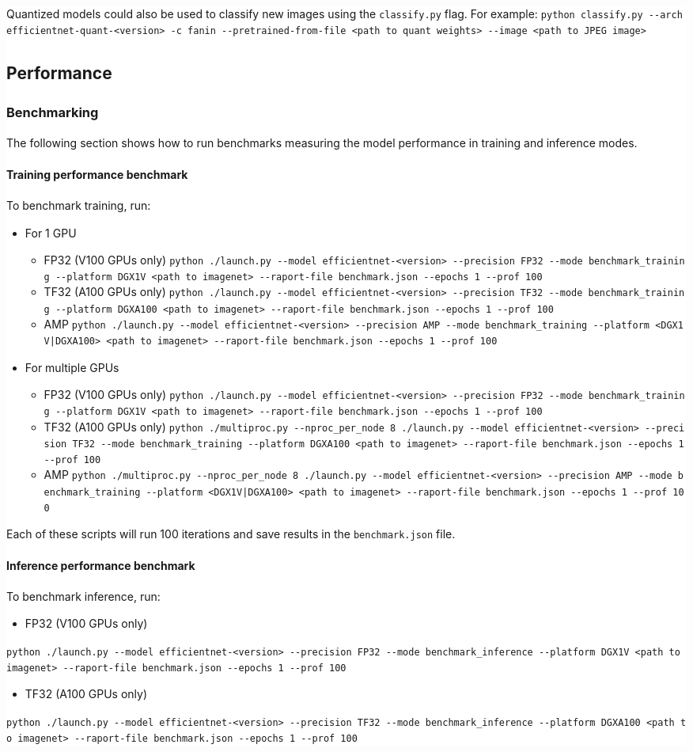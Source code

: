 Quantized models could also be used to classify new images using the `classify.py`  flag. For example:
`python classify.py --arch efficientnet-quant-<version> -c fanin --pretrained-from-file <path to quant weights> --image <path to JPEG image>`


## Performance

### Benchmarking

The following section shows how to run benchmarks measuring the model performance in training and inference modes.

#### Training performance benchmark

To benchmark training, run:

* For 1 GPU
    * FP32 (V100 GPUs only)
        `python ./launch.py --model efficientnet-<version> --precision FP32 --mode benchmark_training --platform DGX1V <path to imagenet> --raport-file benchmark.json --epochs 1 --prof 100`
    * TF32 (A100 GPUs only)
        `python ./launch.py --model efficientnet-<version> --precision TF32 --mode benchmark_training --platform DGXA100 <path to imagenet> --raport-file benchmark.json --epochs 1 --prof 100`
    * AMP
        `python ./launch.py --model efficientnet-<version> --precision AMP --mode benchmark_training --platform <DGX1V|DGXA100> <path to imagenet> --raport-file benchmark.json --epochs 1 --prof 100`

* For multiple GPUs
    * FP32 (V100 GPUs only)
        `python ./launch.py --model efficientnet-<version> --precision FP32 --mode benchmark_training --platform DGX1V <path to imagenet> --raport-file benchmark.json --epochs 1 --prof 100`
    * TF32 (A100 GPUs only)
        `python ./multiproc.py --nproc_per_node 8 ./launch.py --model efficientnet-<version> --precision TF32 --mode benchmark_training --platform DGXA100 <path to imagenet> --raport-file benchmark.json --epochs 1 --prof 100`
    * AMP
        `python ./multiproc.py --nproc_per_node 8 ./launch.py --model efficientnet-<version> --precision AMP --mode benchmark_training --platform <DGX1V|DGXA100> <path to imagenet> --raport-file benchmark.json --epochs 1 --prof 100`

Each of these scripts will run 100 iterations and save results in the `benchmark.json` file.

#### Inference performance benchmark

To benchmark inference, run:

* FP32 (V100 GPUs only)

`python ./launch.py --model efficientnet-<version> --precision FP32 --mode benchmark_inference --platform DGX1V <path to imagenet> --raport-file benchmark.json --epochs 1 --prof 100`

* TF32 (A100 GPUs only)

`python ./launch.py --model efficientnet-<version> --precision TF32 --mode benchmark_inference --platform DGXA100 <path to imagenet> --raport-file benchmark.json --epochs 1 --prof 100`
